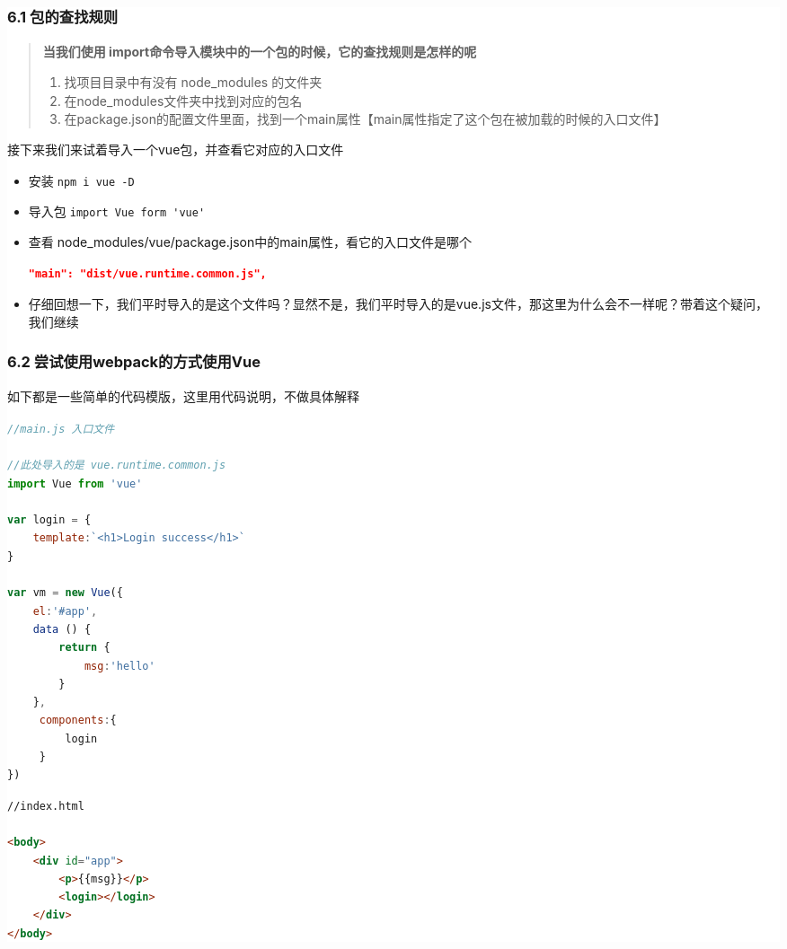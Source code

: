 ### 6.1 包的查找规则

> **当我们使用 import命令导入模块中的一个包的时候，它的查找规则是怎样的呢**
>
> 1. 找项目目录中有没有 node_modules 的文件夹
> 2. 在node_modules文件夹中找到对应的包名
> 3. 在package.json的配置文件里面，找到一个main属性【main属性指定了这个包在被加载的时候的入口文件】

接下来我们来试着导入一个vue包，并查看它对应的入口文件

- 安装 `npm i vue -D`

- 导入包 `import Vue form 'vue'`

- 查看 node_modules/vue/package.json中的main属性，看它的入口文件是哪个

  ~~~json
  "main": "dist/vue.runtime.common.js",
  ~~~

- 仔细回想一下，我们平时导入的是这个文件吗？显然不是，我们平时导入的是vue.js文件，那这里为什么会不一样呢？带着这个疑问，我们继续



### 6.2 尝试使用webpack的方式使用Vue

如下都是一些简单的代码模版，这里用代码说明，不做具体解释

~~~js
//main.js 入口文件

//此处导入的是 vue.runtime.common.js
import Vue from 'vue'

var login = {
    template:`<h1>Login success</h1>`
}

var vm = new Vue({
    el:'#app',
    data () {
        return {
            msg:'hello'
        }
    },
     components:{
         login
     }
})
~~~

~~~HTML
//index.html

<body>
    <div id="app">
        <p>{{msg}}</p>
        <login></login>
    </div>
</body>
~~~
